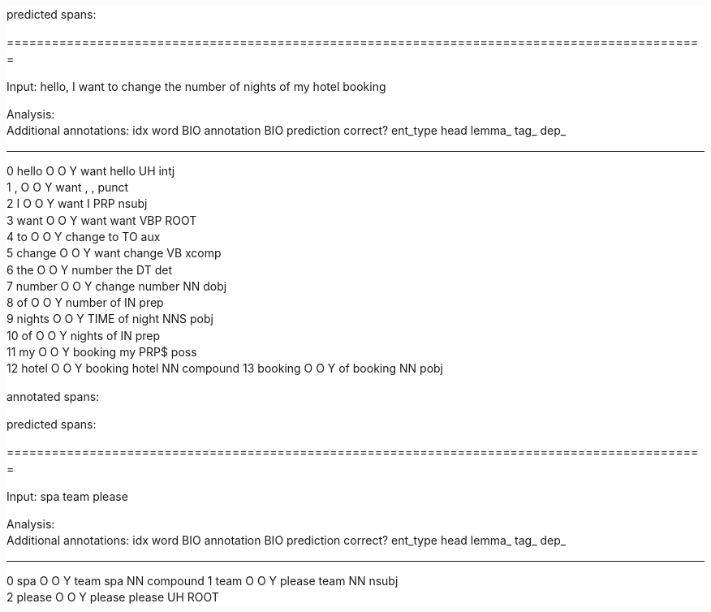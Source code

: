 predicted spans:

=============================================================================================

Input: hello, I want to change the number of nights of my hotel booking

Analysis:                                                     
Additional annotations:
idx word            BIO annotation  BIO prediction  correct?  ent_type head           lemma_         tag_    dep_    
---------------------------------------------------------------------------------  -------------------------------
0   hello           O               O                 Y                want           hello          UH      intj    
1   ,               O               O                 Y                want           ,              ,       punct   
2   I               O               O                 Y                want           I              PRP     nsubj   
3   want            O               O                 Y                want           want           VBP     ROOT    
4   to              O               O                 Y                change         to             TO      aux     
5   change          O               O                 Y                want           change         VB      xcomp   
6   the             O               O                 Y                number         the            DT      det     
7   number          O               O                 Y                change         number         NN      dobj    
8   of              O               O                 Y                number         of             IN      prep    
9   nights          O               O                 Y       TIME     of             night          NNS     pobj    
10  of              O               O                 Y                nights         of             IN      prep    
11  my              O               O                 Y                booking        my             PRP$    poss    
12  hotel           O               O                 Y                booking        hotel          NN      compound
13  booking         O               O                 Y                of             booking        NN      pobj    

annotated spans:

predicted spans:

=============================================================================================

Input: spa team please

Analysis:                                                     
Additional annotations:
idx word            BIO annotation  BIO prediction  correct?  ent_type head           lemma_         tag_    dep_    
---------------------------------------------------------------------------------  -------------------------------
0   spa             O               O                 Y                team           spa            NN      compound
1   team            O               O                 Y                please         team           NN      nsubj   
2   please          O               O                 Y                please         please         UH      ROOT    
